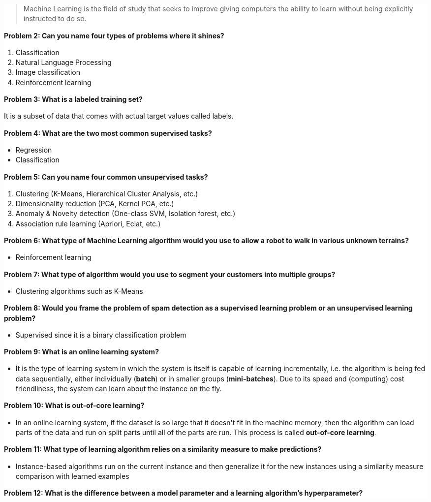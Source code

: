 > Machine Learning is the field of study that seeks to improve giving computers the ability to learn without being explicitly instructed to do so.

**Problem 2: Can you name four types of problems where it shines?**

1. Classification
2. Natural Language Processing
3. Image classification
4. Reinforcement learning

**Problem 3: What is a labeled training set?**

It is a subset of data that comes with actual target values called labels.

**Problem 4: What are the two most common supervised tasks?**

* Regression
* Classification

**Problem 5: Can you name four common unsupervised tasks?**

1. Clustering \(K-Means, Hierarchical Cluster Analysis, etc.\)
2. Dimensionality reduction \(PCA, Kernel PCA, etc.\)
3. Anomaly & Novelty detection \(One-class SVM, Isolation forest, etc.\)
4. Association rule learning \(Apriori, Eclat, etc.\)

**Problem 6: What type of Machine Learning algorithm would you use to allow a robot to walk in various unknown terrains?**

* Reinforcement learning

**Problem 7: What type of algorithm would you use to segment your customers into multiple groups?**

* Clustering algorithms such as K-Means

**Problem 8: Would you frame the problem of spam detection as a supervised learning problem or an unsupervised learning problem?**

* Supervised since it is a binary classification problem

**Problem 9: What is an online learning system?**

* It is the type of learning system in which the system is itself is capable of learning incrementally, i.e. the algorithm is being fed data sequentially, either individually \(**batch**\) or in smaller groups \(**mini-batches**\). Due to its speed and \(computing\) cost friendliness, the system can learn about the instance on the fly.

**Problem 10: What is out-of-core learning?**

* In an online learning system, if the dataset is so large that it doesn't fit in the machine memory, then the algorithm can load parts of the data and run on split parts until all of the parts are run. This process is called **out-of-core learning**_._

**Problem 11: What type of learning algorithm relies on a similarity measure to make predictions?**

* Instance-based algorithms run on the current instance and then generalize it for the new instances using a similarity measure comparison with learned examples

**Problem 12: What is the difference between a model parameter and a learning algorithm’s hyperparameter?**
